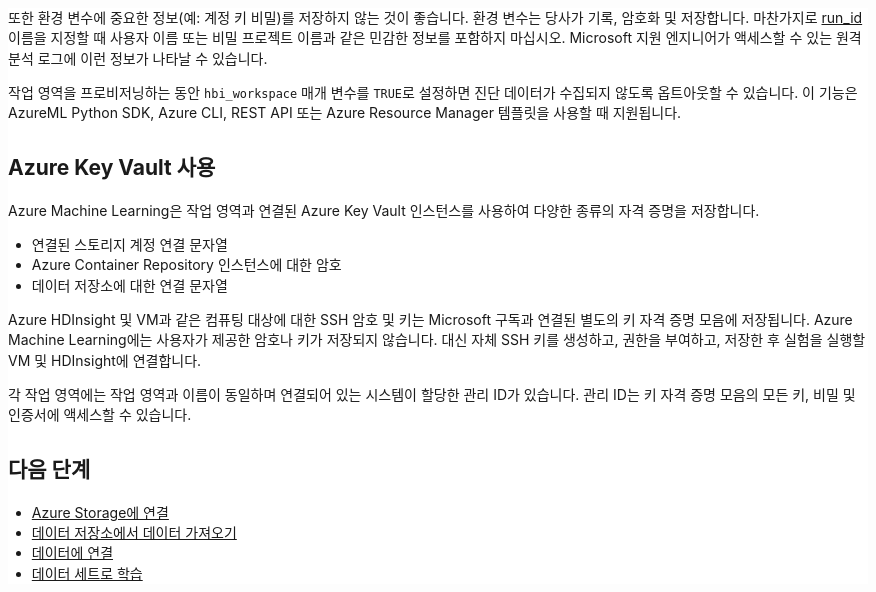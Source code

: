 또한 환경 변수에 중요한 정보(예: 계정 키 비밀)를 저장하지 않는 것이 좋습니다. 환경 변수는 당사가 기록, 암호화 및 저장합니다. 마찬가지로 [run_id](/python/api/azureml-core/azureml.core.run%28class%29) 이름을 지정할 때 사용자 이름 또는 비밀 프로젝트 이름과 같은 민감한 정보를 포함하지 마십시오. Microsoft 지원 엔지니어가 액세스할 수 있는 원격 분석 로그에 이런 정보가 나타날 수 있습니다.

작업 영역을 프로비저닝하는 동안 `hbi_workspace` 매개 변수를 `TRUE`로 설정하면 진단 데이터가 수집되지 않도록 옵트아웃할 수 있습니다. 이 기능은 AzureML Python SDK, Azure CLI, REST API 또는 Azure Resource Manager 템플릿을 사용할 때 지원됩니다.

## <a name="using-azure-key-vault"></a>Azure Key Vault 사용

Azure Machine Learning은 작업 영역과 연결된 Azure Key Vault 인스턴스를 사용하여 다양한 종류의 자격 증명을 저장합니다.

* 연결된 스토리지 계정 연결 문자열
* Azure Container Repository 인스턴스에 대한 암호
* 데이터 저장소에 대한 연결 문자열

Azure HDInsight 및 VM과 같은 컴퓨팅 대상에 대한 SSH 암호 및 키는 Microsoft 구독과 연결된 별도의 키 자격 증명 모음에 저장됩니다. Azure Machine Learning에는 사용자가 제공한 암호나 키가 저장되지 않습니다. 대신 자체 SSH 키를 생성하고, 권한을 부여하고, 저장한 후 실험을 실행할 VM 및 HDInsight에 연결합니다.

각 작업 영역에는 작업 영역과 이름이 동일하며 연결되어 있는 시스템이 할당한 관리 ID가 있습니다. 관리 ID는 키 자격 증명 모음의 모든 키, 비밀 및 인증서에 액세스할 수 있습니다.

## <a name="next-steps"></a>다음 단계

* [Azure Storage에 연결](how-to-access-data.md)
* [데이터 저장소에서 데이터 가져오기](how-to-create-register-datasets.md)
* [데이터에 연결](how-to-connect-data-ui.md)
* [데이터 세트로 학습](how-to-train-with-datasets.md)
